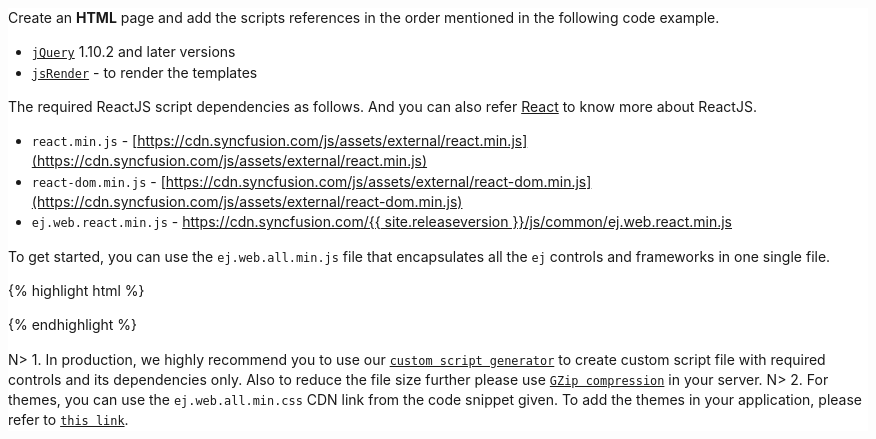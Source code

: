 Create an **HTML** page and add the scripts references in the order mentioned in the following code example.

* [`jQuery`](https://jquery.com/) 1.10.2 and later versions
* [`jsRender`](https://github.com/borismoore/jsrender) - to render the templates


The required ReactJS script dependencies as follows. And you can also refer [React](http://reactjs.org/docs/getting-started.html) to know more about ReactJS.

* `react.min.js` - [https://cdn.syncfusion.com/js/assets/external/react.min.js](https://cdn.syncfusion.com/js/assets/external/react.min.js)
* `react-dom.min.js` - [https://cdn.syncfusion.com/js/assets/external/react-dom.min.js](https://cdn.syncfusion.com/js/assets/external/react-dom.min.js)
* `ej.web.react.min.js` - [https://cdn.syncfusion.com/{{ site.releaseversion }}/js/common/ej.web.react.min.js](https://cdn.syncfusion.com/14.3.0.49/js/common/ej.web.react.min.js)

To get started, you can use the `ej.web.all.min.js` file that encapsulates all the `ej` controls and frameworks in one single file.

{% highlight html %}
<!DOCTYPE html>
   <html>
     <head>
        <meta name="viewport" content="width=device-width, initial-scale=1.0">
        <meta name="description" content="Essential Studio for React JS">
        <meta name="author" content="Syncfusion">
        <title>Getting Started for Ribbon React JS</title>
        <!-- Essential Studio for JavaScript  theme reference -->
        <link href="http://cdn.syncfusion.com/{{ site.releaseversion }}/js/web/flat-azure/ej.web.all.min.css" rel="stylesheet" />
        <!-- Essential Studio for JavaScript  script references -->
        <script src="http://cdn.syncfusion.com/js/assets/external/jquery-3.0.0.min.js"></script>
         <script src="http://cdn.syncfusion.com/js/assets/external/react.min.js"></script>
        <script src="http://cdn.syncfusion.com/js/assets/external/react-dom.min.js"></script>
        <script src="http://cdn.syncfusion.com/{{ site.releaseversion }}/js/web/ej.web.all.min.js"></script>
        <script src="http://cdn.syncfusion.com/{{ site.releaseversion }}/js/common/ej.web.react.min.js"></script>
        <!-- Add your custom scripts here -->
    </head>
        <body>
        </body>
   </html>

{% endhighlight %}

N> 1. In production, we highly recommend you to use our [`custom script generator`](https://help.syncfusion.com/js/custom-script-generator) to create custom script file with required controls and its dependencies only. Also to reduce the file size further please use [`GZip compression`](https://web.dev/optimizing-content-efficiency-optimize-encoding-and-transfer/) in your server.
N> 2. For themes, you can use the `ej.web.all.min.css` CDN link from the code snippet given. To add the themes in your application, please refer to [`this link`](https://help.syncfusion.com/js/theming-in-essential-javascript-components).
